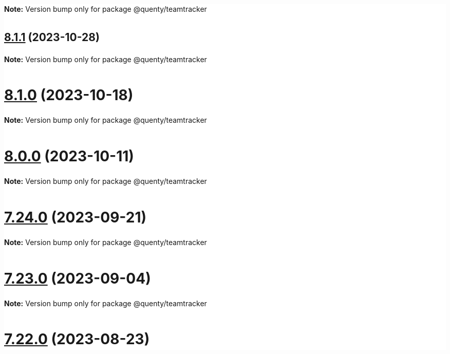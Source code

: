 **Note:** Version bump only for package @quenty/teamtracker





## [8.1.1](https://github.com/Quenty/NevermoreEngine/compare/@quenty/teamtracker@8.1.0...@quenty/teamtracker@8.1.1) (2023-10-28)

**Note:** Version bump only for package @quenty/teamtracker





# [8.1.0](https://github.com/Quenty/NevermoreEngine/compare/@quenty/teamtracker@8.0.0...@quenty/teamtracker@8.1.0) (2023-10-18)

**Note:** Version bump only for package @quenty/teamtracker





# [8.0.0](https://github.com/Quenty/NevermoreEngine/compare/@quenty/teamtracker@7.24.0...@quenty/teamtracker@8.0.0) (2023-10-11)

**Note:** Version bump only for package @quenty/teamtracker





# [7.24.0](https://github.com/Quenty/NevermoreEngine/compare/@quenty/teamtracker@7.23.0...@quenty/teamtracker@7.24.0) (2023-09-21)

**Note:** Version bump only for package @quenty/teamtracker





# [7.23.0](https://github.com/Quenty/NevermoreEngine/compare/@quenty/teamtracker@7.22.0...@quenty/teamtracker@7.23.0) (2023-09-04)

**Note:** Version bump only for package @quenty/teamtracker





# [7.22.0](https://github.com/Quenty/NevermoreEngine/compare/@quenty/teamtracker@7.21.0...@quenty/teamtracker@7.22.0) (2023-08-23)
